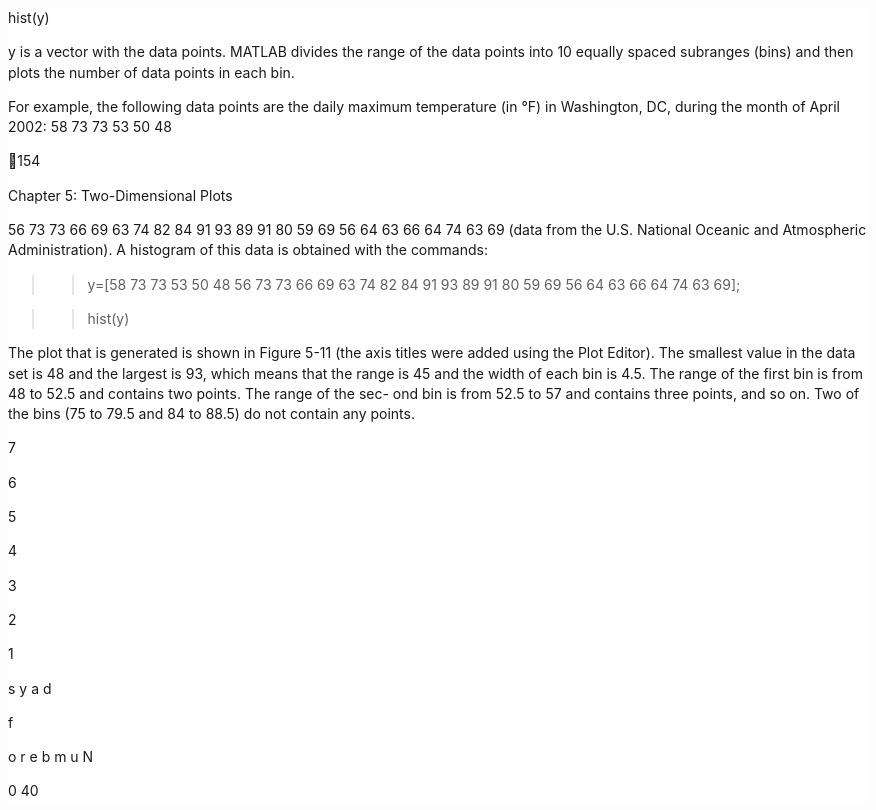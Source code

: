 hist(y)

y is  a  vector  with  the  data  points.  MATLAB  divides  the  range  of  the  data
points  into  10  equally  spaced  subranges  (bins)  and  then  plots  the
number of data points in each bin.

For example, the following data points are the daily maximum temperature
(in °F) in Washington, DC, during the month of April 2002: 58 73 73 53 50 48

154

Chapter 5: Two-Dimensional Plots

56 73 73 66 69 63 74 82 84 91 93 89 91 80 59 69 56 64 63 66 64 74 63 69 (data
from the U.S. National Oceanic and Atmospheric Administration). A histogram
of this data is obtained with the commands:

>> y=[58 73 73 53 50 48 56 73 73 66 69 63 74 82 84 91 93 89
91 80 59 69 56 64 63 66 64 74 63 69];

>> hist(y)

The  plot  that  is  generated  is  shown  in  Figure  5-11  (the  axis  titles  were  added
using the Plot Editor). The smallest value in the data set is 48 and the largest is
93, which means that the range is 45 and the width of each bin is 4.5. The range
of the first bin is from 48 to 52.5 and contains two points. The range of the sec-
ond bin is from 52.5 to 57 and contains three points, and so on. Two of the bins
(75 to 79.5 and 84 to 88.5) do not contain any points.

7

6

5

4

3

2

1

s
y
a
d

f

o
r
e
b
m
u
N

0
40
